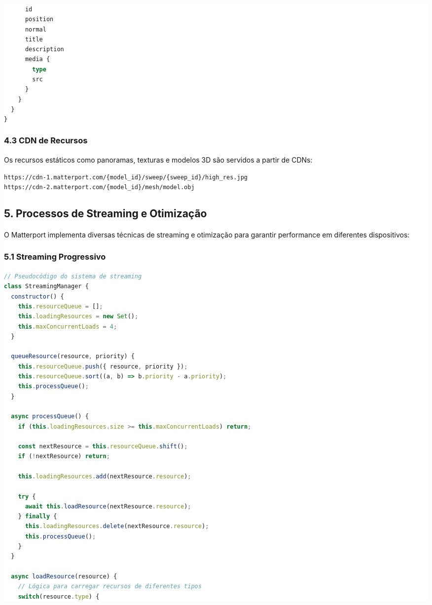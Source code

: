 ```graphql
      id
      position
      normal
      title
      description
      media {
        type
        src
      }
    }
  }
}
```

### 4.3 CDN de Recursos

Os recursos estáticos como panoramas, texturas e modelos 3D são servidos a partir de CDNs:

```
https://cdn-1.matterport.com/{model_id}/sweep/{sweep_id}/high_res.jpg
https://cdn-2.matterport.com/{model_id}/mesh/model.obj
```

## 5. Processos de Streaming e Otimização

O Matterport implementa diversas técnicas de streaming e otimização para garantir performance em diferentes dispositivos:

### 5.1 Streaming Progressivo

```javascript
// Pseudocódigo do sistema de streaming
class StreamingManager {
  constructor() {
    this.resourceQueue = [];
    this.loadingResources = new Set();
    this.maxConcurrentLoads = 4;
  }
  
  queueResource(resource, priority) {
    this.resourceQueue.push({ resource, priority });
    this.resourceQueue.sort((a, b) => b.priority - a.priority);
    this.processQueue();
  }
  
  async processQueue() {
    if (this.loadingResources.size >= this.maxConcurrentLoads) return;
    
    const nextResource = this.resourceQueue.shift();
    if (!nextResource) return;
    
    this.loadingResources.add(nextResource.resource);
    
    try {
      await this.loadResource(nextResource.resource);
    } finally {
      this.loadingResources.delete(nextResource.resource);
      this.processQueue();
    }
  }
  
  async loadResource(resource) {
    // Lógica para carregar recursos de diferentes tipos
    switch(resource.type) {
```